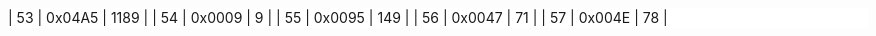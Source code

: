 |      53 | 0x04A5      |        1189 |
|      54 | 0x0009      |           9 |
|      55 | 0x0095      |         149 |
|      56 | 0x0047      |          71 |
|      57 | 0x004E      |          78 |
